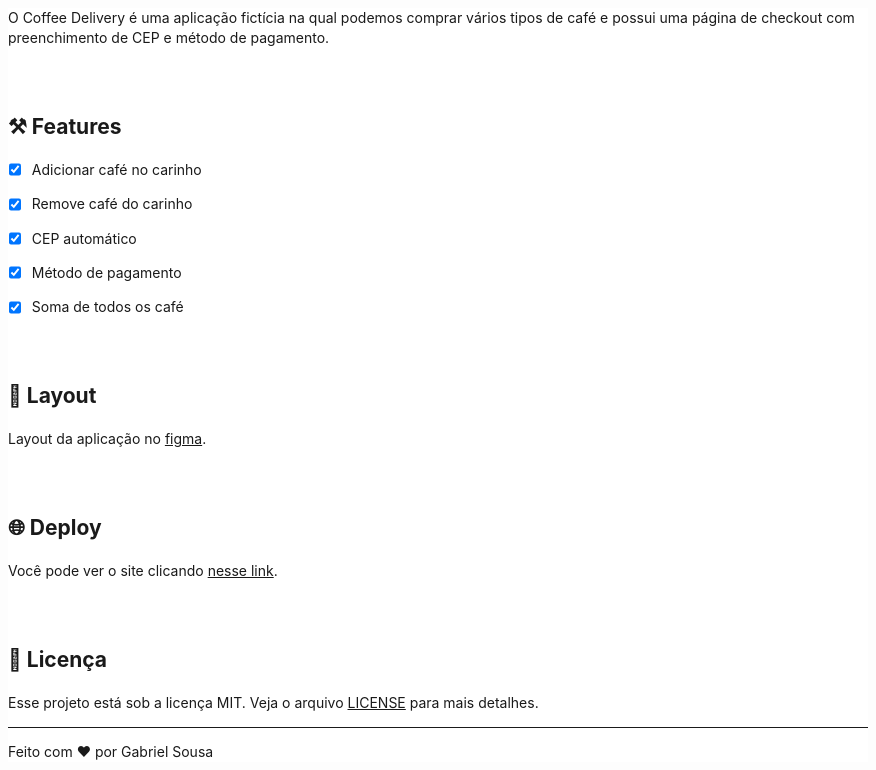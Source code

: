 O Coffee Delivery é uma aplicação fictícia na qual podemos comprar vários tipos de café e possui uma página de checkout com preenchimento de CEP e método de pagamento.

<br>

## ⚒️ Features

- [x] Adicionar café no carinho
- [x] Remove café do carinho
- [x] CEP automático
- [x] Método de pagamento
- [x] Soma de todos os café


<br>

## 🔖 Layout

Layout da aplicação no [figma](https://www.figma.com/file/5yT9ZzZmRQRS4yivGGB3pl/Coffee-Delivery/duplicate?node-id=0-1).

<br>

## 🌐 Deploy

Você pode ver o site clicando <a href="https://coffee-delivery-wheat.vercel.app/" target="_blank">nesse link</a>.

<br>

## :memo: Licença

Esse projeto está sob a licença MIT. Veja o arquivo <a href="https://github.com/Gabriel-Sousa/coffee-delivery/blob/main/.github/LICENSE" target="_blank">LICENSE</a>  para mais detalhes.




---

Feito com ♥ por Gabriel Sousa
